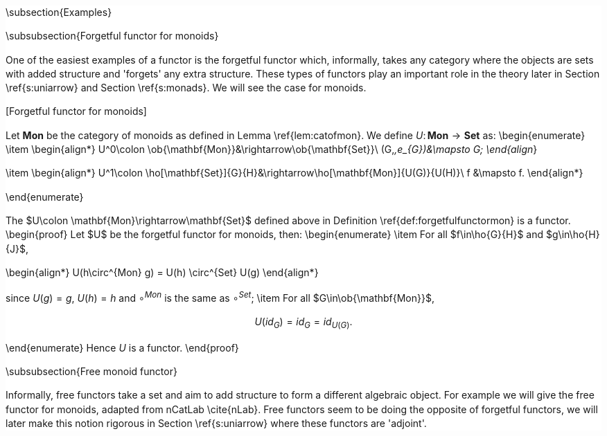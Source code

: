 \subsection{Examples}



\subsubsection{Forgetful functor for monoids}


One of the easiest examples of a functor is the forgetful functor which, informally, takes any category where the objects are sets with added structure and 'forgets' any extra structure. These types of functors play an important role in the theory later in Section \ref{s:uniarrow} and Section \ref{s:monads}. We will see the case for monoids.

<span style="display:block" class="definition">[Forgetful functor for monoids]

Let $\mathbf{Mon}$ be the category of monoids as defined in Lemma \ref{lem:catofmon}. We define $U\colon \mathbf{Mon}\rightarrow\mathbf{Set}$ as:
\begin{enumerate}
\item 
\begin{align*}
U^0\colon \ob{\mathbf{Mon}}&\rightarrow\ob{\mathbf{Set}}\\
(G,*,e_{G})&\mapsto G;
\end{align*}

\item 
\begin{align*}
U^1\colon \ho[\mathbf{Set}]{G}{H}&\rightarrow\ho[\mathbf{Mon}]{U(G)}{U(H)}\\
f &\mapsto f.
\end{align*}

\end{enumerate}
</span>

<span style="display:block" class="lemma">
The $U\colon \mathbf{Mon}\rightarrow\mathbf{Set}$ defined above in Definition \ref{def:forgetfulfunctormon} is a functor.
</span>
\begin{proof}
Let $U$ be the forgetful functor for monoids, then:
\begin{enumerate}
\item For all $f\in\ho{G}{H}$ and $g\in\ho{H}{J}$,

\begin{align*}
U(h\circ^{Mon} g) = U(h) \circ^{Set} U(g)
\end{align*}

since $U(g) = g$, $U(h) = h$ and $\circ^{Mon}$ is the same as $\circ^{Set}$;
\item For all $G\in\ob{\mathbf{Mon}}$, 

$$U(id_{G}) = id_{G} = id_{U(G)}.$$

\end{enumerate}
Hence $U$ is a functor.
\end{proof}

\subsubsection{Free monoid functor}


Informally, free functors take a set and aim to add structure to form a different algebraic object. For example we will give the free functor for monoids, adapted from nCatLab \cite{nLab}. Free functors seem to be doing the opposite of forgetful functors, we will later make this notion rigorous in Section \ref{s:uniarrow} where these functors are 'adjoint'.

